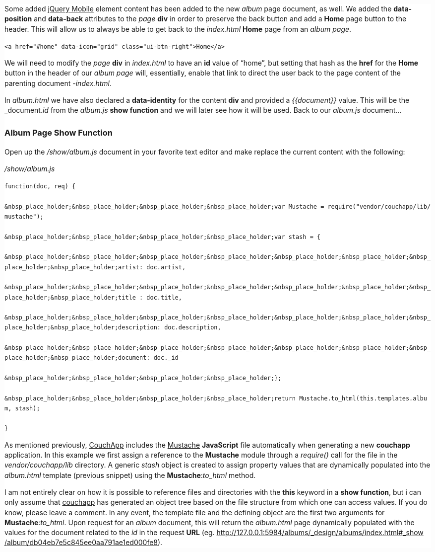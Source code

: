 Some added [jQuery Mobile](http://jquerymobile.com/) element content has been added to the new _album_ page document, as well. We added the **data-position** and **data-back** attributes to the _page_ **div** in order to preserve the back button and add a **Home** page button to the header. This will allow us to always be able to get back to the _index.html_ **Home** page from an _album page_.
    
    <a href="#home" data-icon="grid" class="ui-btn-right">Home</a>

We will need to modify the _page_ **div** in _index.html_ to have an **id** value of “home”, but setting that hash as the **href** for the **Home** button in the header of our _album page_ will, essentially, enable that link to direct the user back to the page content of the parenting document -_index.html_.

In _album.html_ we have also declared a **data-identity** for the content **div** and provided a _{{document}}_ value. This will be the _document._id_ from the _album.js_ **show function** and we will later see how it will be used. Back to our _album.js_ document…

### Album Page Show Function

Open up the _/show/album.js_ document in your favorite text editor and make replace the current content with the following:

_/show/album.js_
    
    function(doc, req) {
    
    &nbsp_place_holder;&nbsp_place_holder;&nbsp_place_holder;&nbsp_place_holder;var Mustache = require("vendor/couchapp/lib/mustache");
    
    &nbsp_place_holder;&nbsp_place_holder;&nbsp_place_holder;&nbsp_place_holder;var stash = {
    
    &nbsp_place_holder;&nbsp_place_holder;&nbsp_place_holder;&nbsp_place_holder;&nbsp_place_holder;&nbsp_place_holder;&nbsp_place_holder;&nbsp_place_holder;artist: doc.artist,
    
    &nbsp_place_holder;&nbsp_place_holder;&nbsp_place_holder;&nbsp_place_holder;&nbsp_place_holder;&nbsp_place_holder;&nbsp_place_holder;&nbsp_place_holder;title : doc.title,
    
    &nbsp_place_holder;&nbsp_place_holder;&nbsp_place_holder;&nbsp_place_holder;&nbsp_place_holder;&nbsp_place_holder;&nbsp_place_holder;&nbsp_place_holder;description: doc.description,
    
    &nbsp_place_holder;&nbsp_place_holder;&nbsp_place_holder;&nbsp_place_holder;&nbsp_place_holder;&nbsp_place_holder;&nbsp_place_holder;&nbsp_place_holder;document: doc._id
    
    &nbsp_place_holder;&nbsp_place_holder;&nbsp_place_holder;&nbsp_place_holder;};
    
    &nbsp_place_holder;&nbsp_place_holder;&nbsp_place_holder;&nbsp_place_holder;return Mustache.to_html(this.templates.album, stash);
    
    }

As mentioned previously, [CouchApp](http://couchapp.org/page/index) includes the [Mustache](https://github.com/janl/mustache.js) **JavaScript** file automatically when generating a new **couchapp** application. In this example we first assign a reference to the **Mustache** module through a _require()_ call for the file in the _vendor/couchapp/lib_ directory. A generic _stash_ object is created to assign property values that are dynamically populated into the _album.html_ template (previous snippet) using the **Mustache**:_to_html_ method.

I am not entirely clear on how it is possible to reference files and directories with the **this** keyword in a **show function**, but i can only assume that [couchapp](http://couchapp.org/page/index) has generated an object tree based on the file structure from which one can access values. If you do know, please leave a comment. In any event, the template file and the defining object are the first two arguments for **Mustache**:_to_html_. Upon request for an _album_ document, this will return the _album.html_ page dynamically populated with the values for the document related to the _id_ in the request **URL** (eg. [http://127.0.0.1:5984/albums/_design/albums/index.html#_show  
/album/db04eb7e5c845ee0aa791ae1ed000fe8](http://127.0.0.1:5984/albums/_design/albums/index.html#_show/album/db04eb7e5c845ee0aa791ae1ed000fe8)).
